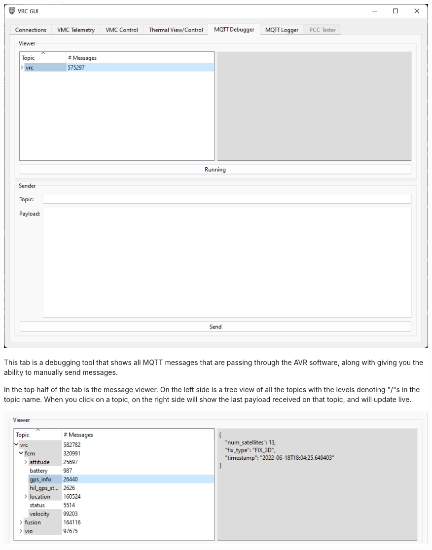 ![MQTT Debugger Tab](2022-06-18-13-03-59.png)

This tab is a debugging tool that shows all MQTT messages that are passing through the
AVR software, along with giving you the ability to manually send messages.

In the top half of the tab is the message viewer. On the left side is a tree view of all
the topics with the levels denoting "/"s in the topic name. When you click on a topic,
on the right side will show the last payload received on that topic, and will update
live.

![Viewing live data from a topic](2022-06-18-13-04-42.png)
